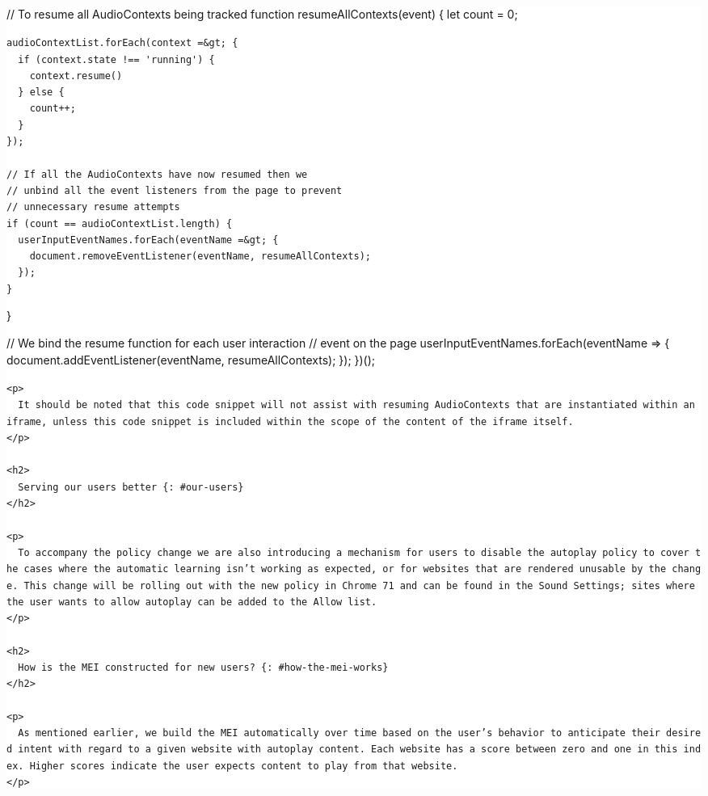   // To resume all AudioContexts being tracked
  function resumeAllContexts(event) {
    let count = 0;

    audioContextList.forEach(context =&gt; {
      if (context.state !== 'running') {
        context.resume()
      } else {
        count++;
      }
    });

    // If all the AudioContexts have now resumed then we
    // unbind all the event listeners from the page to prevent
    // unnecessary resume attempts
    if (count == audioContextList.length) {
      userInputEventNames.forEach(eventName =&gt; {
        document.removeEventListener(eventName, resumeAllContexts); 
      });
    }
  }

  // We bind the resume function for each user interaction
  // event on the page
  userInputEventNames.forEach(eventName =&gt; {
    document.addEventListener(eventName, resumeAllContexts); 
  });
})();
</code></pre>
    
    <p>
      It should be noted that this code snippet will not assist with resuming AudioContexts that are instantiated within an iframe, unless this code snippet is included within the scope of the content of the iframe itself.
    </p>
    
    <h2>
      Serving our users better {: #our-users}
    </h2>
    
    <p>
      To accompany the policy change we are also introducing a mechanism for users to disable the autoplay policy to cover the cases where the automatic learning isn’t working as expected, or for websites that are rendered unusable by the change. This change will be rolling out with the new policy in Chrome 71 and can be found in the Sound Settings; sites where the user wants to allow autoplay can be added to the Allow list.
    </p>
    
    <h2>
      How is the MEI constructed for new users? {: #how-the-mei-works}
    </h2>
    
    <p>
      As mentioned earlier, we build the MEI automatically over time based on the user’s behavior to anticipate their desired intent with regard to a given website with autoplay content. Each website has a score between zero and one in this index. Higher scores indicate the user expects content to play from that website.
    </p>
    